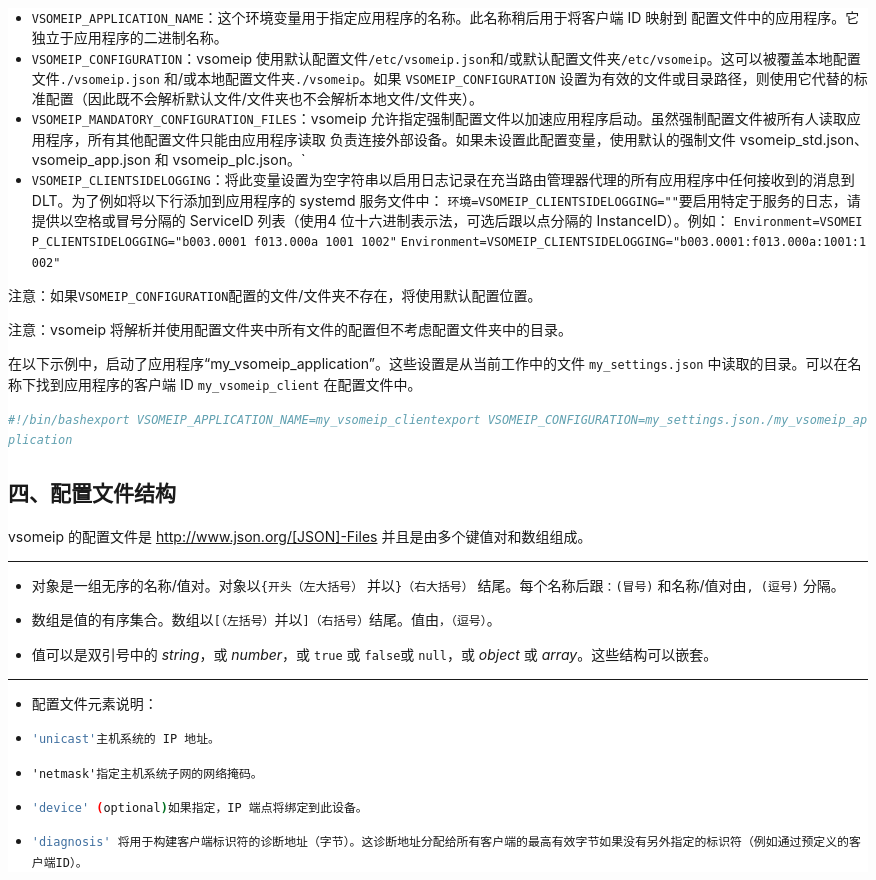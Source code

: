 * `VSOMEIP_APPLICATION_NAME`：这个环境变量用于指定应用程序的名称。此名称稍后用于将客户端 ID 映射到
  配置文件中的应用程序。它独立于应用程序的二进制名称。
* `VSOMEIP_CONFIGURATION`：vsomeip 使用默认配置文件`/etc/vsomeip.json`和/或默认配置文件夹`/etc/vsomeip`。这可以被覆盖本地配置文件`./vsomeip.json` 和/或本地配置文件夹`./vsomeip`。如果 `VSOMEIP_CONFIGURATION` 设置为有效的文件或目录路径，则使用它代替的标准配置（因此既不会解析默认文件/文件夹也不会解析本地文件/文件夹）。
* `VSOMEIP_MANDATORY_CONFIGURATION_FILES`：vsomeip 允许指定强制配置文件以加速应用程序启动。虽然强制配置文件被所有人读取应用程序，所有其他配置文件只能由应用程序读取 负责连接外部设备。如果未设置此配置变量，使用默认的强制文件 vsomeip_std.json、vsomeip_app.json 和 vsomeip_plc.json。`
* `VSOMEIP_CLIENTSIDELOGGING`：将此变量设置为空字符串以启用日志记录在充当路由管理器代理的所有应用程序中任何接收到的消息到 DLT。为了例如将以下行添加到应用程序的 systemd 服务文件中：
  `环境=VSOMEIP_CLIENTSIDELOGGING=""`要启用特定于服务的日志，请提供以空格或冒号分隔的 ServiceID 列表（使用4 位十六进制表示法，可选后跟以点分隔的 InstanceID）。例如：
  `Environment=VSOMEIP_CLIENTSIDELOGGING="b003.0001 f013.000a 1001 1002"`
  `Environment=VSOMEIP_CLIENTSIDELOGGING="b003.0001:f013.000a:1001:1002"`

注意：如果`VSOMEIP_CONFIGURATION`配置的文件/文件夹不存在，将使用默认配置位置。

注意：vsomeip 将解析并使用配置文件夹中所有文件的配置但不考虑配置文件夹中的目录。

在以下示例中，启动了应用程序“my_vsomeip_application”。这些设置是从当前工作中的文件 `my_settings.json` 中读取的目录。可以在名称下找到应用程序的客户端 ID
`my_vsomeip_client` 在配置文件中。

```bash
#!/bin/bashexport VSOMEIP_APPLICATION_NAME=my_vsomeip_clientexport VSOMEIP_CONFIGURATION=my_settings.json./my_vsomeip_application
```



四、配置文件结构
----------------------------

vsomeip 的配置文件是 http://www.json.org/[JSON]-Files 并且是由多个键值对和数组组成。

____

* 对象是一组无序的名称/值对。对象以`{开头（左大括号）` 并以`}（右大括号）` 结尾。每个名称后跟`：(冒号)` 和名称/值对由`, (逗号)` 分隔。

* 数组是值的有序集合。数组以`[（左括号）`并以`]（右括号）`结尾。值由`，（逗号）`。

* 值可以是双引号中的 _string_，或 _number_，或 `true` 或 `false`或 `null`，或 _object_ 或 _array_。这些结构可以嵌套。

____

* 配置文件元素说明：


* ```bash
  'unicast'主机系统的 IP 地址。
  ```

  

* ```bahs
  'netmask'指定主机系统子网的网络掩码。
  ```

  

* ```bash
  'device' (optional)如果指定，IP 端点将绑定到此设备。
  ```

  

* ```bash
  'diagnosis' 将用于构建客户端标识符的诊断地址（字节）。这诊断地址分配给所有客户端的最高有效字节如果没有另外指定的标识符（例如通过预定义的客户端ID）。
  ```
